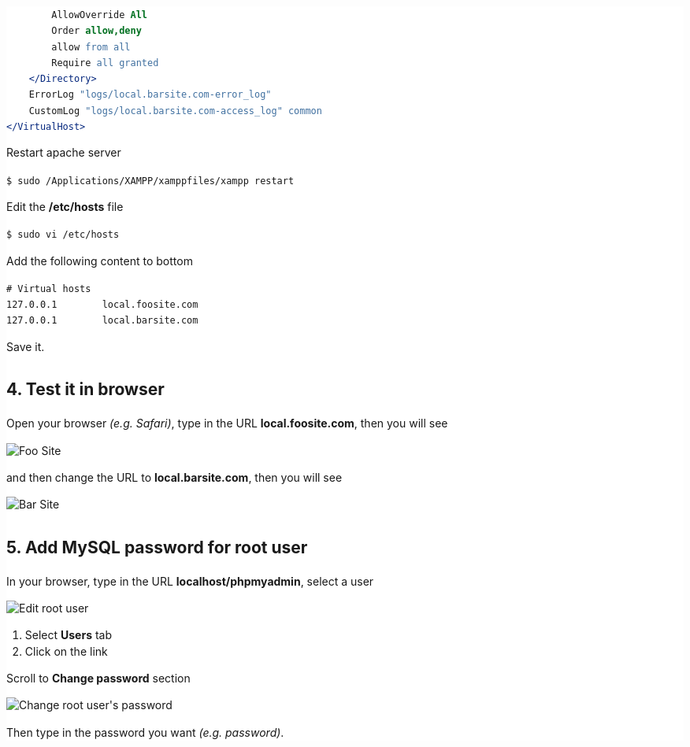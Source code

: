 ```apache
        AllowOverride All
        Order allow,deny
        allow from all
        Require all granted
    </Directory>
    ErrorLog "logs/local.barsite.com-error_log"
    CustomLog "logs/local.barsite.com-access_log" common
</VirtualHost>
```

Restart apache server

```
$ sudo /Applications/XAMPP/xamppfiles/xampp restart
```

Edit the **/etc/hosts** file

```
$ sudo vi /etc/hosts
```

Add the following content to bottom

```
# Virtual hosts
127.0.0.1        local.foosite.com
127.0.0.1        local.barsite.com
```

Save it.

## 4. Test it in browser

Open your browser _(e.g. Safari)_, type in the URL **local.foosite.com**, then you will see

![Foo Site](http://jslim89.github.com/images/posts/2014-01-17-setup-php-environment-in-mavericks-using-xampp/foo-site.png)

and then change the URL to **local.barsite.com**, then you will see

![Bar Site](http://jslim89.github.com/images/posts/2014-01-17-setup-php-environment-in-mavericks-using-xampp/bar-site.png)

## 5. Add MySQL password for root user

In your browser, type in the URL **localhost/phpmyadmin**, select a user

![Edit root user](http://jslim89.github.com/images/posts/2014-01-17-setup-php-environment-in-mavericks-using-xampp/edit-user.png)

1. Select **Users** tab
2. Click on the link

Scroll to **Change password** section

![Change root user's password](http://jslim89.github.com/images/posts/2014-01-17-setup-php-environment-in-mavericks-using-xampp/change-password.png)

Then type in the password you want _(e.g. password)_.

